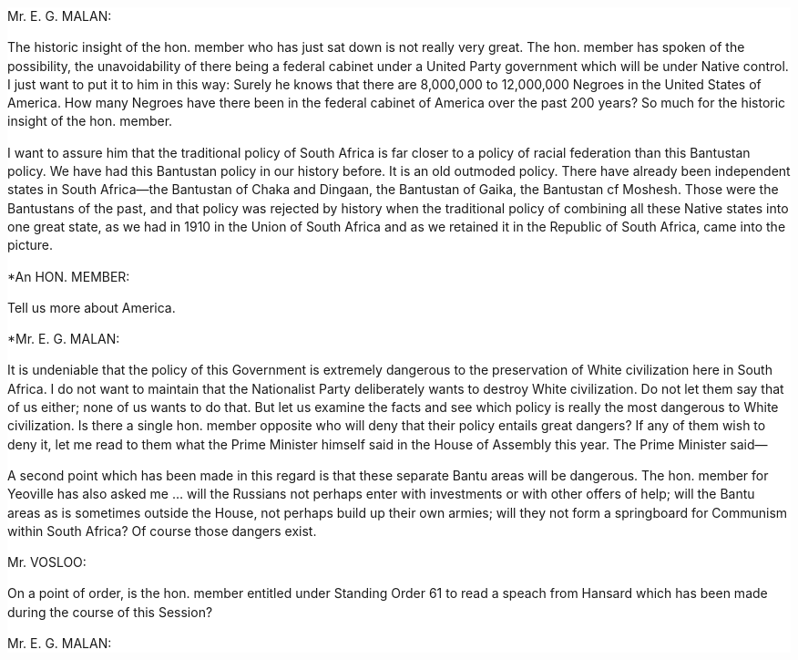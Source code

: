 <from>Mr. <person refersTo="hansard_za">E. G. MALAN</person>:</from>

<p>The historic insight of the hon. member who has just sat down is not really very great. The hon. member has spoken of the possibility, the unavoidability of there being a federal cabinet under a United Party government which will be under Native control. I just want to put it to him in this way: Surely he knows that there are 8,000,000 to 12,000,000 Negroes in the United States of America. How many Negroes have there been in the federal cabinet of America over the past 200 years? So much for the historic insight of the hon. member.</p>

<p>I want to assure him that the traditional policy of South Africa is far closer to a policy of racial federation than this Bantustan policy. We have had this Bantustan policy in our history before. It is an old outmoded policy. There have already been independent states in South Africa&#x2014;the Bantustan of Chaka and Dingaan, the Bantustan of Gaika, the Bantustan cf Moshesh. Those were the Bantustans of the past, and that policy was rejected by history when the traditional policy of combining all these Native states into one great state, as we had in 1910 in the Union of South Africa and as we retained it in the Republic of South Africa, came into the picture.</p>

</speech>

<speech by="#hon_member">

<from>*An <person refersTo="hansard_za">HON. MEMBER</person>:</from>

<p>Tell us more about America.</p>

</speech>

<speech by="#malan">

<from>*Mr. <person refersTo="hansard_za">E. G. MALAN</person>:</from>

<p>It is undeniable that the policy of this Government is extremely dangerous to the preservation of White civilization here in South Africa. I do not want to maintain that the Nationalist Party deliberately wants to destroy White civilization. Do not let them say that of us either; none of us wants to do that. But let us examine the facts and see which policy is really the most dangerous to White civilization. Is there a single hon. member opposite who will deny that their policy entails great dangers? If any of them wish to deny it, let me read to them what the Prime Minister himself said in the House of Assembly this year. The Prime Minister said&#x2014;</p>

<block name="quote">A second point which has been made in this regard is that these separate Bantu areas will be dangerous. The hon. member for Yeoville has also asked me &#x2026; will the Russians not perhaps enter with investments or with other offers of help; will the Bantu areas as is sometimes outside the House, not perhaps build up their own armies; will they not form a springboard for Communism within South Africa? Of course those dangers exist.</block>

</speech>

<speech by="#vosloo">

<from>Mr. <person refersTo="hansard_za">VOSLOO</person>:</from>

<p>On a point of order, is the hon. member entitled under Standing Order 61 to read a speach from Hansard which has been made during the course of this Session?</p>

</speech>

<speech by="#malan">

<from>Mr. <person refersTo="hansard_za">E. G. MALAN</person>:</from>
